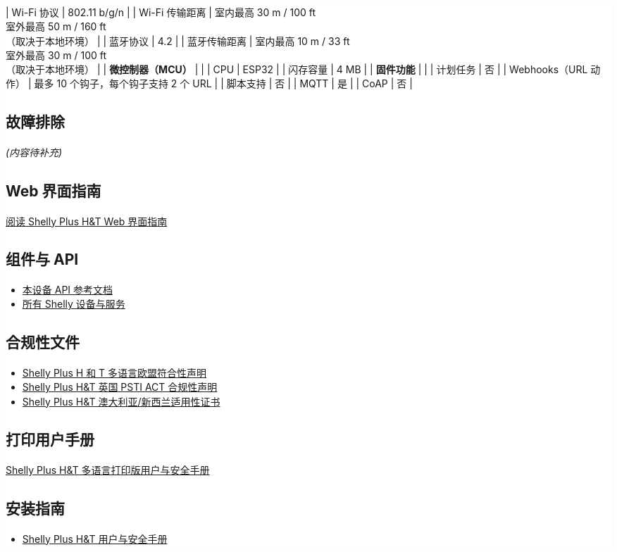 | Wi-Fi 协议 | 802.11 b/g/n |
| Wi-Fi 传输距离 | 室内最高 30 m / 100 ft<br>室外最高 50 m / 160 ft<br>（取决于本地环境） |
| 蓝牙协议 | 4.2 |
| 蓝牙传输距离 | 室内最高 10 m / 33 ft<br>室外最高 30 m / 100 ft<br>（取决于本地环境） |
| **微控制器（MCU）** | |
| CPU | ESP32 |
| 闪存容量 | 4 MB |
| **固件功能** | |
| 计划任务 | 否 |
| Webhooks（URL 动作） | 最多 10 个钩子，每个钩子支持 2 个 URL |
| 脚本支持 | 否 |
| MQTT | 是 |
| CoAP | 否 |

## 故障排除

*(内容待补充)*

## Web 界面指南

[阅读 Shelly Plus H&T Web 界面指南](../knowledge-base/shelly-plus-h-t-web-interface-guide)

## 组件与 API

- [本设备 API 参考文档](https://shelly-api-docs.shelly.cloud/gen2/Devices/Gen2/ShellyPlusHT)
- [所有 Shelly 设备与服务](https://shelly-api-docs.shelly.cloud/)

## 合规性文件

- [Shelly Plus H 和 T 多语言欧盟符合性声明](https://kb.shelly.cloud/__attachments/266174494/Shelly%20Plus%20H%20and%20T%20multilingual%20EU%20declaration%20of%20conformity.pdf?inst-v=06e25fb6-1df6-4585-801d-931808676f21)
- [Shelly Plus H&T 英国 PSTI ACT 合规性声明](https://kb.shelly.cloud/__attachments/266174494/Shelly%20Plus%20H&T%20UK%20PSTI%20ACT%20Statement%20of%20compliance.pdf?inst-v=06e25fb6-1df6-4585-801d-931808676f21)
- [Shelly Plus H&T 澳大利亚/新西兰适用性证书](https://kb.shelly.cloud/__attachments/266174494/Shelly%20Plus%20H&T%20AU%20NZ%20Certificate%20for%20Suitability.pdf?inst-v=06e25fb6-1df6-4585-801d-931808676f21)

## 打印用户手册

[Shelly Plus H&T 多语言打印版用户与安全手册](https://kb.shelly.cloud/__attachments/391315459/Shelly%20Plus%20H&T%20multilingual%20printed%20user%20and%20safety%20guide.pdf?inst-v=06e25fb6-1df6-4585-801d-931808676f21)

## 安装指南

- [Shelly Plus H&T 用户与安全手册](../knowledge-base/shelly-plus-h-t-user-and-safety-guide)